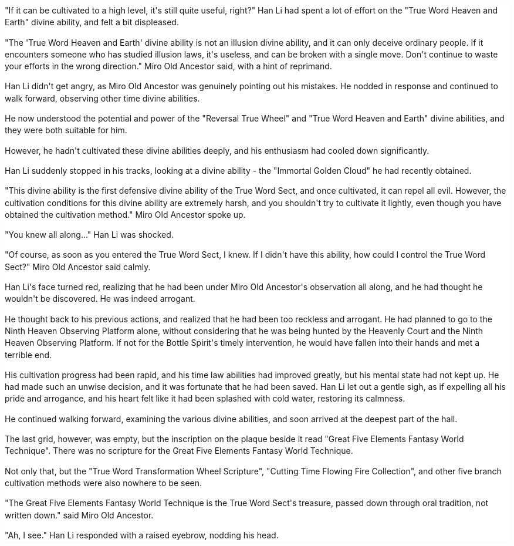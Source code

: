 "If it can be cultivated to a high level, it's still quite useful, right?" Han Li had spent a lot of effort on the "True Word Heaven and Earth" divine ability, and felt a bit displeased.

"The 'True Word Heaven and Earth' divine ability is not an illusion divine ability, and it can only deceive ordinary people. If it encounters someone who has studied illusion laws, it's useless, and can be broken with a single move. Don't continue to waste your efforts in the wrong direction." Miro Old Ancestor said, with a hint of reprimand.

Han Li didn't get angry, as Miro Old Ancestor was genuinely pointing out his mistakes. He nodded in response and continued to walk forward, observing other time divine abilities.

He now understood the potential and power of the "Reversal True Wheel" and "True Word Heaven and Earth" divine abilities, and they were both suitable for him.

However, he hadn't cultivated these divine abilities deeply, and his enthusiasm had cooled down significantly.

Han Li suddenly stopped in his tracks, looking at a divine ability - the "Immortal Golden Cloud" he had recently obtained.

"This divine ability is the first defensive divine ability of the True Word Sect, and once cultivated, it can repel all evil. However, the cultivation conditions for this divine ability are extremely harsh, and you shouldn't try to cultivate it lightly, even though you have obtained the cultivation method." Miro Old Ancestor spoke up.

"You knew all along..." Han Li was shocked.

"Of course, as soon as you entered the True Word Sect, I knew. If I didn't have this ability, how could I control the True Word Sect?" Miro Old Ancestor said calmly.

Han Li's face turned red, realizing that he had been under Miro Old Ancestor's observation all along, and he had thought he wouldn't be discovered. He was indeed arrogant.

He thought back to his previous actions, and realized that he had been too reckless and arrogant. He had planned to go to the Ninth Heaven Observing Platform alone, without considering that he was being hunted by the Heavenly Court and the Ninth Heaven Observing Platform. If not for the Bottle Spirit's timely intervention, he would have fallen into their hands and met a terrible end.

His cultivation progress had been rapid, and his time law abilities had improved greatly, but his mental state had not kept up. He had made such an unwise decision, and it was fortunate that he had been saved.
Han Li let out a gentle sigh, as if expelling all his pride and arrogance, and his heart felt like it had been splashed with cold water, restoring its calmness.

He continued walking forward, examining the various divine abilities, and soon arrived at the deepest part of the hall.

The last grid, however, was empty, but the inscription on the plaque beside it read "Great Five Elements Fantasy World Technique". There was no scripture for the Great Five Elements Fantasy World Technique.

Not only that, but the "True Word Transformation Wheel Scripture", "Cutting Time Flowing Fire Collection", and other five branch cultivation methods were also nowhere to be seen.

"The Great Five Elements Fantasy World Technique is the True Word Sect's treasure, passed down through oral tradition, not written down." said Miro Old Ancestor.

"Ah, I see." Han Li responded with a raised eyebrow, nodding his head.
